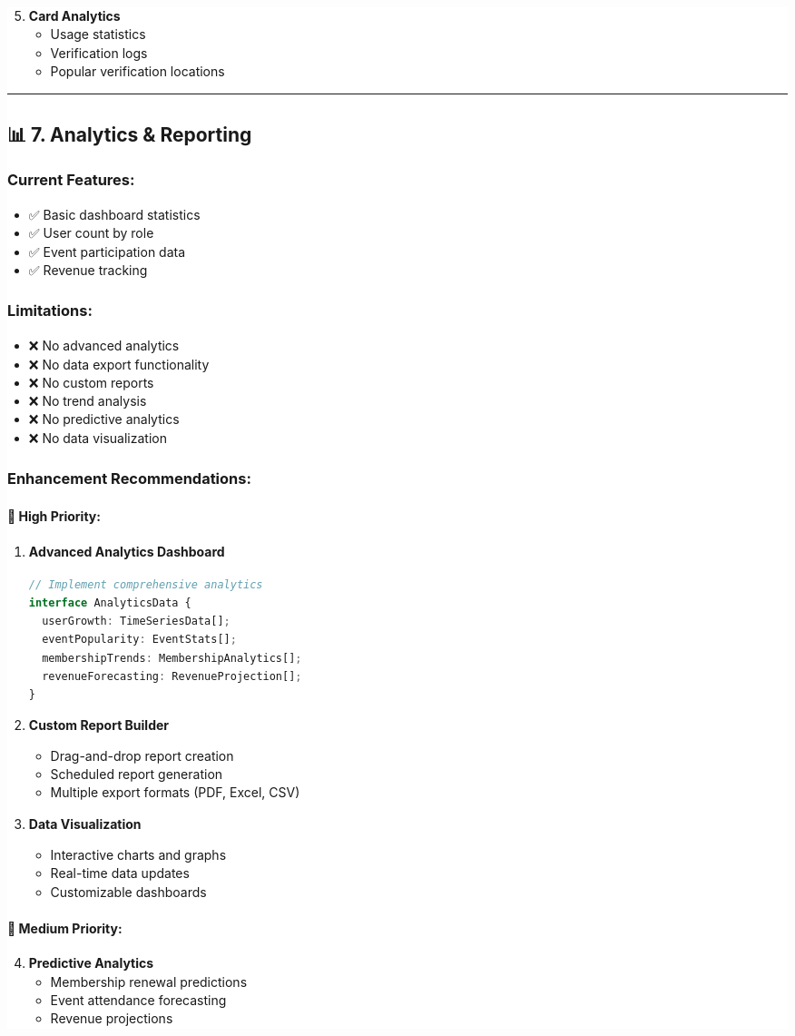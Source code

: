 5. **Card Analytics**
   - Usage statistics
   - Verification logs
   - Popular verification locations

---

## 📊 **7. Analytics & Reporting**

### Current Features:
- ✅ Basic dashboard statistics
- ✅ User count by role
- ✅ Event participation data
- ✅ Revenue tracking

### Limitations:
- ❌ No advanced analytics
- ❌ No data export functionality
- ❌ No custom reports
- ❌ No trend analysis
- ❌ No predictive analytics
- ❌ No data visualization

### Enhancement Recommendations:

#### 🚀 **High Priority:**
1. **Advanced Analytics Dashboard**
   ```typescript
   // Implement comprehensive analytics
   interface AnalyticsData {
     userGrowth: TimeSeriesData[];
     eventPopularity: EventStats[];
     membershipTrends: MembershipAnalytics[];
     revenueForecasting: RevenueProjection[];
   }
   ```

2. **Custom Report Builder**
   - Drag-and-drop report creation
   - Scheduled report generation
   - Multiple export formats (PDF, Excel, CSV)

3. **Data Visualization**
   - Interactive charts and graphs
   - Real-time data updates
   - Customizable dashboards

#### 🔧 **Medium Priority:**
4. **Predictive Analytics**
   - Membership renewal predictions
   - Event attendance forecasting
   - Revenue projections
